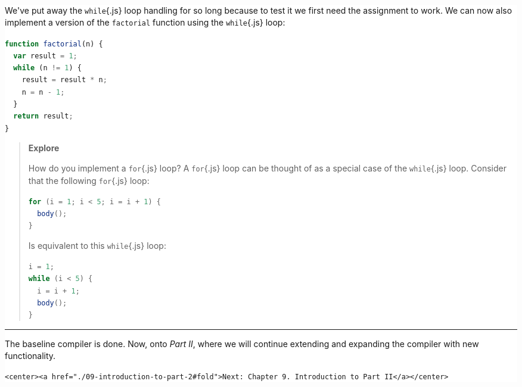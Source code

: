 We've put away the `while`{.js} loop handling for so long because to test it we first need the assignment to work.  We can now also implement a version of the `factorial` function using the `while`{.js} loop:

```js
function factorial(n) {
  var result = 1;
  while (n != 1) {
    result = result * n;
    n = n - 1;
  }
  return result;
}
```

> **Explore**
>
> How do you implement a `for`{.js} loop?
> A `for`{.js} loop can be thought of as a special case of the `while`{.js} loop.
> Consider that the following `for`{.js} loop:
>
> ```js
> for (i = 1; i < 5; i = i + 1) {
>   body();
> }
> ```
>
> Is equivalent to this `while`{.js} loop:
>
> ```js
> i = 1;
> while (i < 5) {
>   i = i + 1;
>   body();
> }
> ```

 * * *

The baseline compiler is done.
Now, onto *Part II*, where we will continue extending and expanding the compiler with new functionality.

```{=html}
<center><a href="./09-introduction-to-part-2#fold">Next: Chapter 9. Introduction to Part II</a></center>
```
